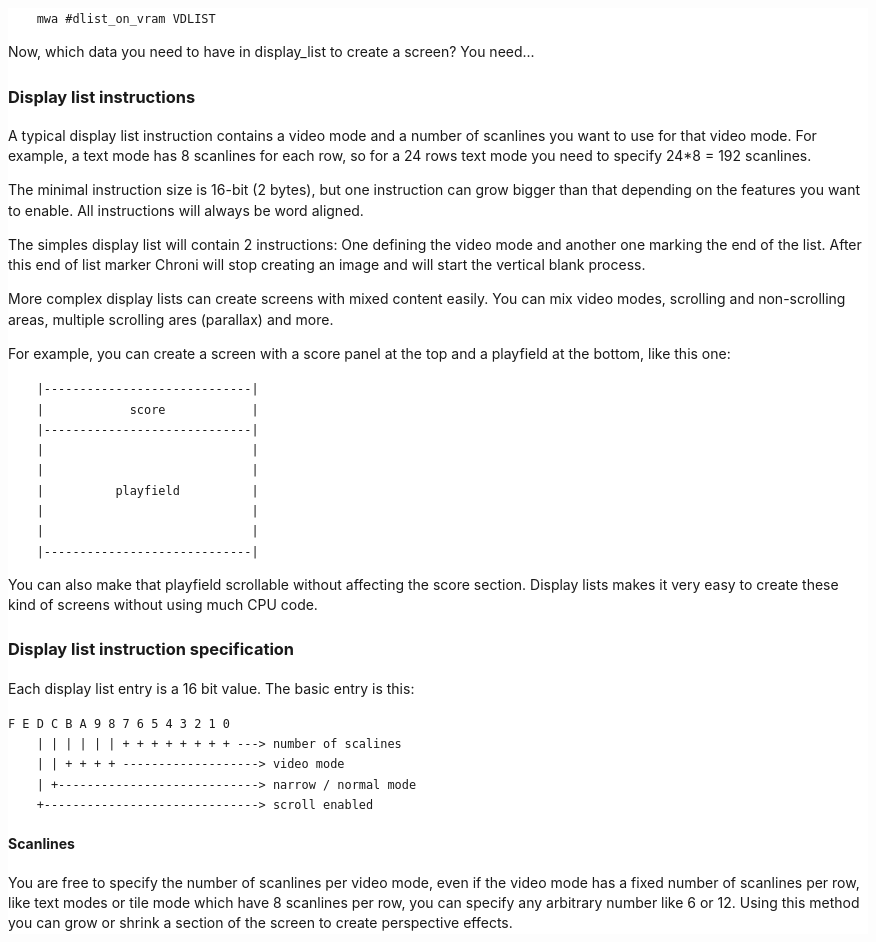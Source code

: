         mwa #dlist_on_vram VDLIST

Now, which data you need to have in display_list to create a screen? You need...

### Display list instructions

A typical display list instruction contains a video mode and a number of scanlines 
you want to use for that video mode. For example, a text mode has 8 scanlines for
each row, so for a 24 rows text mode you need to specify 24*8 = 192 scanlines.

The minimal instruction size is 16-bit (2 bytes), but one instruction can grow bigger
than that depending on the features you want to enable. All instructions will always
be word aligned.

The simples display list will contain 2 instructions: One defining the video mode and 
another one marking the end of the list. After this end of list marker Chroni will
stop creating an image and will start the vertical blank process.

More complex display lists can create screens with mixed content easily. You can
mix video modes, scrolling and non-scrolling areas, multiple scrolling ares (parallax)
and more.

For example, you can create a screen with a score panel at the top
and a playfield at the bottom, like this one:

        |-----------------------------|
        |            score            |
        |-----------------------------|
        |                             |
        |                             |
        |          playfield          |
        |                             |
        |                             |
        |-----------------------------|

You can also make that playfield scrollable without affecting the score
section. Display lists makes it very easy to create these kind of screens
without using much CPU code.

### Display list instruction specification

Each display list entry is a 16 bit value. The basic entry is this:

    F E D C B A 9 8 7 6 5 4 3 2 1 0
        | | | | | | + + + + + + + + ---> number of scalines
        | | + + + + -------------------> video mode
        | +----------------------------> narrow / normal mode
        +------------------------------> scroll enabled

#### Scanlines
You are free to specify the number of scanlines per video mode, even if
the video mode has a fixed number of scanlines per row, like text modes
or tile mode which have 8 scanlines per row, you can specify any arbitrary
number like 6 or 12. Using this method you can grow or shrink a section
of the screen to create perspective effects.
